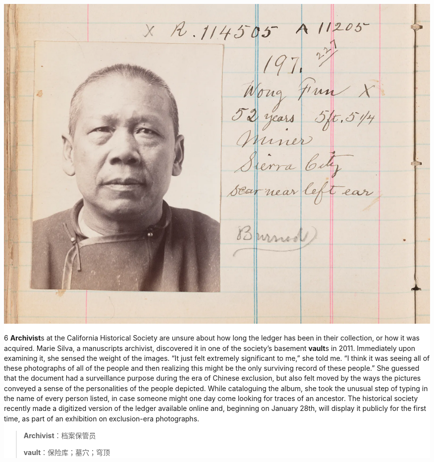 ![](./img/boxcniMPb2LszZd9mvF7XXfoCOF.png)

6 **Archivist**s at the California Historical Society are unsure about how long the ledger has been in their collection, or how it was acquired. Marie Silva, a manuscripts archivist, discovered it in one of the society’s basement **vault**s in 2011. Immediately upon examining it, she sensed the weight of the images. “It just felt extremely significant to me,” she told me. “I think it was seeing all of these photographs of all of the people and then realizing this might be the only surviving record of these people.” She guessed that the document had a surveillance purpose during the era of Chinese exclusion, but also felt moved by the ways the pictures conveyed a sense of the personalities of the people depicted. While cataloguing the album, she took the unusual step of typing in the name of every person listed, in case someone might one day come looking for traces of an ancestor. The historical society recently made a digitized version of the ledger available online and, beginning on January 28th, will display it publicly for the first time, as part of an exhibition on exclusion-era photographs.

> **Archivist**：档案保管员
>
> **vault**：保险库；墓穴；穹顶
>
